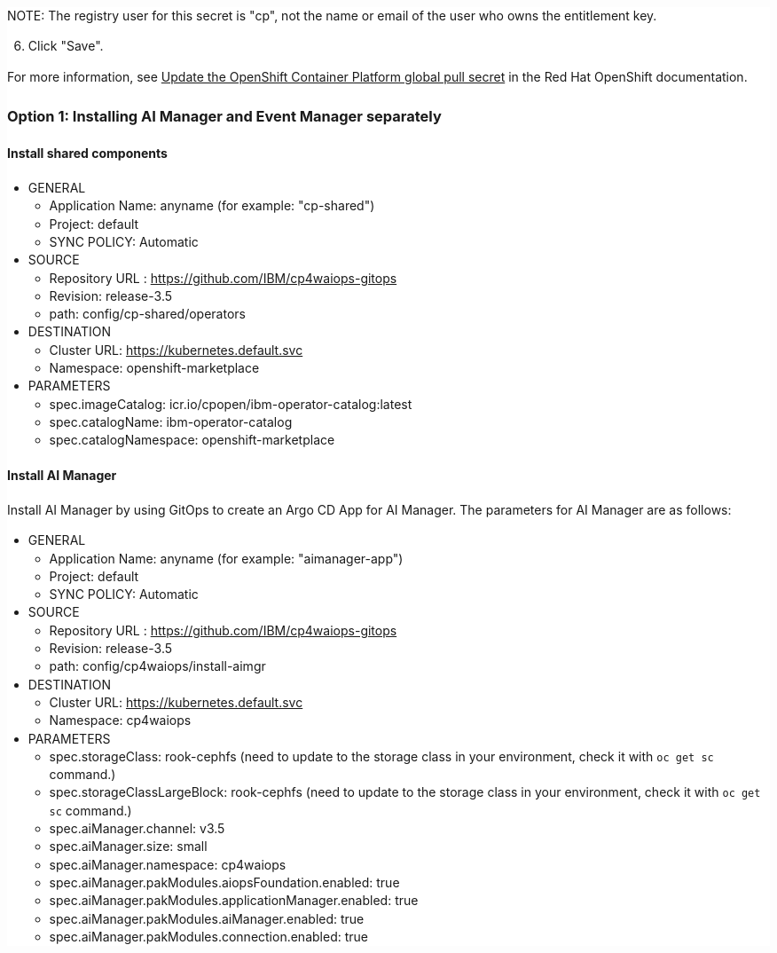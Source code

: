    NOTE: The registry user for this secret is "cp", not the name or email of the user who owns the entitlement key.

6. Click "Save".

For more information, see [Update the OpenShift Container Platform global pull secret](https://docs.openshift.com/container-platform/4.10/openshift_images/managing_images/using-image-pull-secrets.html) in the Red Hat OpenShift documentation.

### Option 1: Installing AI Manager and Event Manager separately

#### Install shared components

- GENERAL
    - Application Name: anyname (for example: "cp-shared")
    - Project: default
    - SYNC POLICY: Automatic
- SOURCE
    - Repository URL : https://github.com/IBM/cp4waiops-gitops
    - Revision: release-3.5
    - path: config/cp-shared/operators
- DESTINATION
    - Cluster URL: https://kubernetes.default.svc
    - Namespace: openshift-marketplace
- PARAMETERS
    - spec.imageCatalog: icr.io/cpopen/ibm-operator-catalog:latest
    - spec.catalogName: ibm-operator-catalog
    - spec.catalogNamespace: openshift-marketplace


#### Install AI Manager

Install AI Manager by using GitOps to create an Argo CD App for AI Manager. The parameters for AI Manager are as follows:

- GENERAL
    - Application Name: anyname (for example: "aimanager-app")
    - Project: default
    - SYNC POLICY: Automatic
- SOURCE
    - Repository URL : https://github.com/IBM/cp4waiops-gitops
    - Revision: release-3.5
    - path: config/cp4waiops/install-aimgr
- DESTINATION
    - Cluster URL: https://kubernetes.default.svc
    - Namespace: cp4waiops
- PARAMETERS
    - spec.storageClass: rook-cephfs  (need to update to the storage class in your environment, check it with `oc get sc` command.)
    - spec.storageClassLargeBlock: rook-cephfs  (need to update to the storage class in your environment, check it with `oc get sc` command.)
    - spec.aiManager.channel: v3.5
    - spec.aiManager.size: small
    - spec.aiManager.namespace: cp4waiops
    - spec.aiManager.pakModules.aiopsFoundation.enabled: true
    - spec.aiManager.pakModules.applicationManager.enabled: true
    - spec.aiManager.pakModules.aiManager.enabled: true
    - spec.aiManager.pakModules.connection.enabled: true
